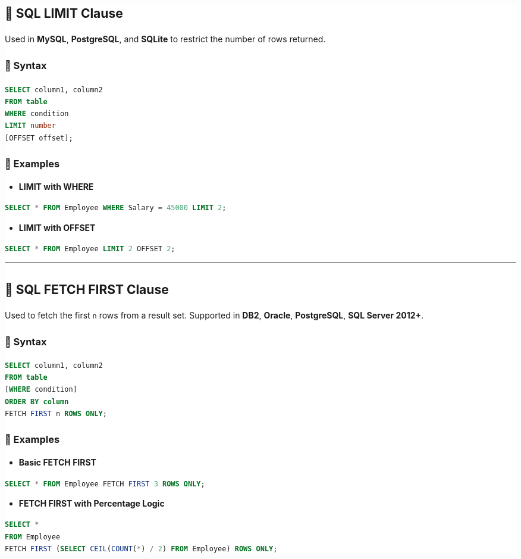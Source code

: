 ## 🔸 SQL LIMIT Clause

Used in **MySQL**, **PostgreSQL**, and **SQLite** to restrict the number of rows returned.

### 🔹 Syntax

```sql
SELECT column1, column2
FROM table
WHERE condition
LIMIT number
[OFFSET offset];
```

### 🔹 Examples

* **LIMIT with WHERE**

```sql
SELECT * FROM Employee WHERE Salary = 45000 LIMIT 2;
```

* **LIMIT with OFFSET**

```sql
SELECT * FROM Employee LIMIT 2 OFFSET 2;
```

---

## 🔸 SQL FETCH FIRST Clause

Used to fetch the first `n` rows from a result set. Supported in **DB2**, **Oracle**, **PostgreSQL**, **SQL Server 2012+**.

### 🔹 Syntax

```sql
SELECT column1, column2
FROM table
[WHERE condition]
ORDER BY column
FETCH FIRST n ROWS ONLY;
```

### 🔹 Examples

* **Basic FETCH FIRST**

```sql
SELECT * FROM Employee FETCH FIRST 3 ROWS ONLY;
```

* **FETCH FIRST with Percentage Logic**

```sql
SELECT *
FROM Employee
FETCH FIRST (SELECT CEIL(COUNT(*) / 2) FROM Employee) ROWS ONLY;
```
